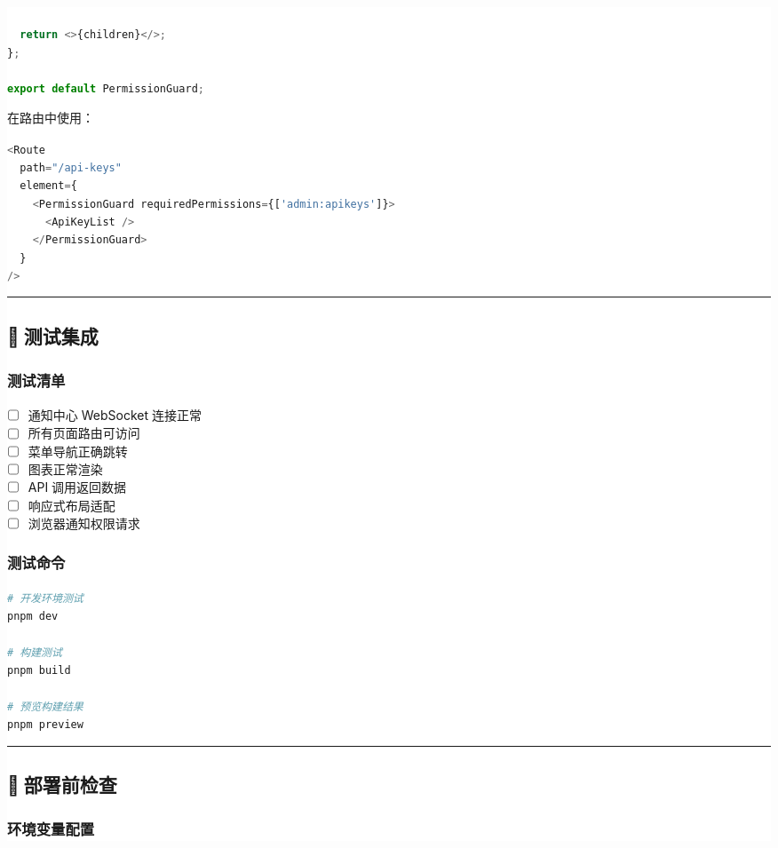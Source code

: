 ```typescript

  return <>{children}</>;
};

export default PermissionGuard;
```

在路由中使用：

```typescript
<Route
  path="/api-keys"
  element={
    <PermissionGuard requiredPermissions={['admin:apikeys']}>
      <ApiKeyList />
    </PermissionGuard>
  }
/>
```

---

## 🧪 测试集成

### 测试清单

- [ ] 通知中心 WebSocket 连接正常
- [ ] 所有页面路由可访问
- [ ] 菜单导航正确跳转
- [ ] 图表正常渲染
- [ ] API 调用返回数据
- [ ] 响应式布局适配
- [ ] 浏览器通知权限请求

### 测试命令

```bash
# 开发环境测试
pnpm dev

# 构建测试
pnpm build

# 预览构建结果
pnpm preview
```

---

## 🚀 部署前检查

### 环境变量配置
